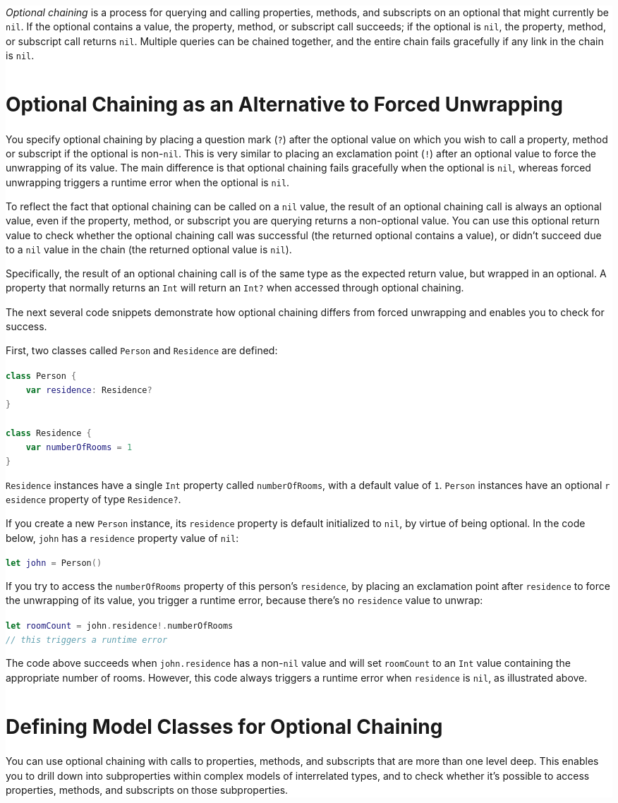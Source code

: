 _Optional chaining_ is a process for querying and calling properties, methods, and subscripts on an optional that might currently be `nil`. If the optional contains a value, the property, method, or subscript call succeeds; if the optional is `nil`, the property, method, or subscript call returns `nil`. Multiple queries can be chained together, and the entire chain fails gracefully if any link in the chain is `nil`.
# Optional Chaining as an Alternative to Forced Unwrapping
You specify optional chaining by placing a question mark (`?`) after the optional value on which you wish to call a property, method or subscript if the optional is non-`nil`. This is very similar to placing an exclamation point (`!`) after an optional value to force the unwrapping of its value. The main difference is that optional chaining fails gracefully when the optional is `nil`, whereas forced unwrapping triggers a runtime error when the optional is `nil`.

To reflect the fact that optional chaining can be called on a `nil` value, the result of an optional chaining call is always an optional value, even if the property, method, or subscript you are querying returns a non-optional value. You can use this optional return value to check whether the optional chaining call was successful (the returned optional contains a value), or didn’t succeed due to a `nil` value in the chain (the returned optional value is `nil`).

Specifically, the result of an optional chaining call is of the same type as the expected return value, but wrapped in an optional. A property that normally returns an `Int` will return an `Int?` when accessed through optional chaining.

The next several code snippets demonstrate how optional chaining differs from forced unwrapping and enables you to check for success.

First, two classes called `Person` and `Residence` are defined:
```swift
class Person {
	var residence: Residence?
}

class Residence {
	var numberOfRooms = 1
}
```
`Residence` instances have a single `Int` property called `numberOfRooms`, with a default value of `1`. `Person` instances have an optional `residence` property of type `Residence?`.

If you create a new `Person` instance, its `residence` property is default initialized to `nil`, by virtue of being optional. In the code below, `john` has a `residence` property value of `nil`:
```swift
let john = Person()
```
If you try to access the `numberOfRooms` property of this person’s `residence`, by placing an exclamation point after `residence` to force the unwrapping of its value, you trigger a runtime error, because there’s no `residence` value to unwrap:
```swift
let roomCount = john.residence!.numberOfRooms
// this triggers a runtime error
```
The code above succeeds when `john.residence` has a non-`nil` value and will set `roomCount` to an `Int` value containing the appropriate number of rooms. However, this code always triggers a runtime error when `residence` is `nil`, as illustrated above.
# Defining Model Classes for Optional Chaining
You can use optional chaining with calls to properties, methods, and subscripts that are more than one level deep. This enables you to drill down into subproperties within complex models of interrelated types, and to check whether it’s possible to access properties, methods, and subscripts on those subproperties.
